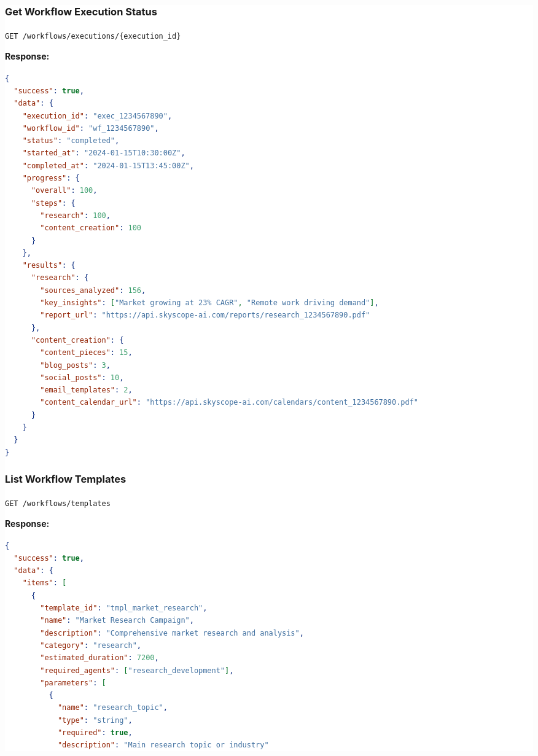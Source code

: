 ### **Get Workflow Execution Status**

```http
GET /workflows/executions/{execution_id}
```

**Response:**
```json
{
  "success": true,
  "data": {
    "execution_id": "exec_1234567890",
    "workflow_id": "wf_1234567890",
    "status": "completed",
    "started_at": "2024-01-15T10:30:00Z",
    "completed_at": "2024-01-15T13:45:00Z",
    "progress": {
      "overall": 100,
      "steps": {
        "research": 100,
        "content_creation": 100
      }
    },
    "results": {
      "research": {
        "sources_analyzed": 156,
        "key_insights": ["Market growing at 23% CAGR", "Remote work driving demand"],
        "report_url": "https://api.skyscope-ai.com/reports/research_1234567890.pdf"
      },
      "content_creation": {
        "content_pieces": 15,
        "blog_posts": 3,
        "social_posts": 10,
        "email_templates": 2,
        "content_calendar_url": "https://api.skyscope-ai.com/calendars/content_1234567890.pdf"
      }
    }
  }
}
```

### **List Workflow Templates**

```http
GET /workflows/templates
```

**Response:**
```json
{
  "success": true,
  "data": {
    "items": [
      {
        "template_id": "tmpl_market_research",
        "name": "Market Research Campaign",
        "description": "Comprehensive market research and analysis",
        "category": "research",
        "estimated_duration": 7200,
        "required_agents": ["research_development"],
        "parameters": [
          {
            "name": "research_topic",
            "type": "string",
            "required": true,
            "description": "Main research topic or industry"
```